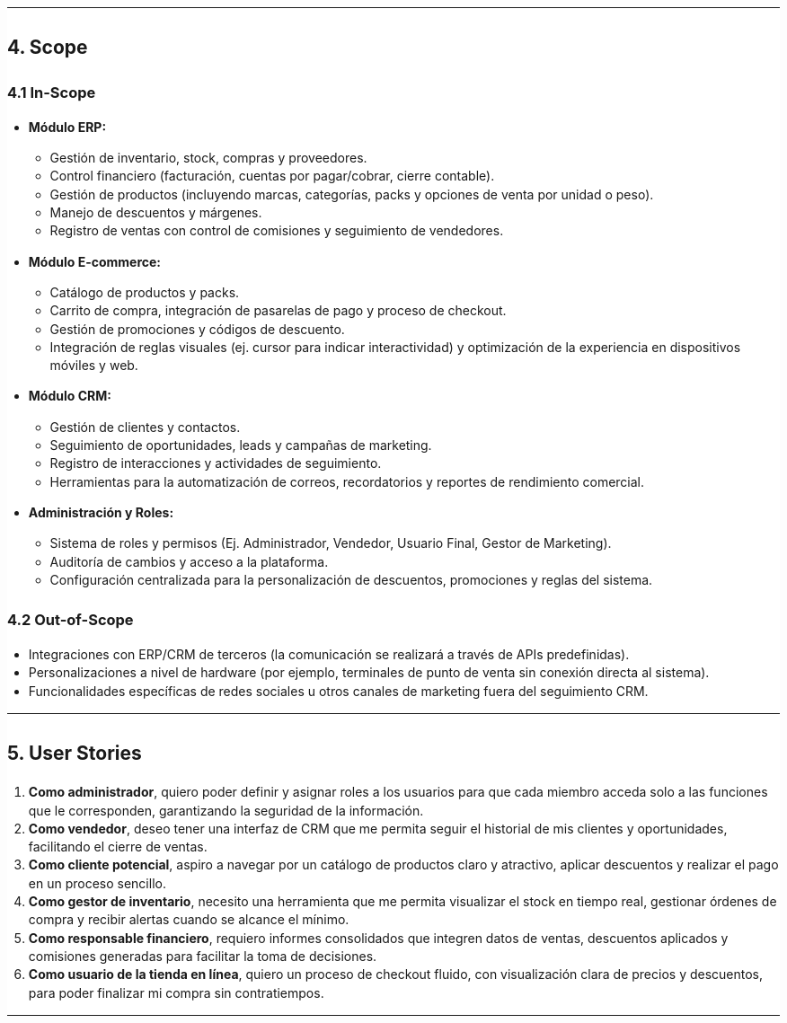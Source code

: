
---

## 4. Scope

### 4.1 In-Scope
- **Módulo ERP:**
  - Gestión de inventario, stock, compras y proveedores.
  - Control financiero (facturación, cuentas por pagar/cobrar, cierre contable).
  - Gestión de productos (incluyendo marcas, categorías, packs y opciones de venta por unidad o peso).
  - Manejo de descuentos y márgenes.
  - Registro de ventas con control de comisiones y seguimiento de vendedores.

- **Módulo E-commerce:**
  - Catálogo de productos y packs.
  - Carrito de compra, integración de pasarelas de pago y proceso de checkout.
  - Gestión de promociones y códigos de descuento.
  - Integración de reglas visuales (ej. cursor para indicar interactividad) y optimización de la experiencia en dispositivos móviles y web.

- **Módulo CRM:**
  - Gestión de clientes y contactos.
  - Seguimiento de oportunidades, leads y campañas de marketing.
  - Registro de interacciones y actividades de seguimiento.
  - Herramientas para la automatización de correos, recordatorios y reportes de rendimiento comercial.

- **Administración y Roles:**
  - Sistema de roles y permisos (Ej. Administrador, Vendedor, Usuario Final, Gestor de Marketing).
  - Auditoría de cambios y acceso a la plataforma.
  - Configuración centralizada para la personalización de descuentos, promociones y reglas del sistema.

### 4.2 Out-of-Scope
- Integraciones con ERP/CRM de terceros (la comunicación se realizará a través de APIs predefinidas).
- Personalizaciones a nivel de hardware (por ejemplo, terminales de punto de venta sin conexión directa al sistema).
- Funcionalidades específicas de redes sociales u otros canales de marketing fuera del seguimiento CRM.

---

## 5. User Stories

1. **Como administrador**, quiero poder definir y asignar roles a los usuarios para que cada miembro acceda solo a las funciones que le corresponden, garantizando la seguridad de la información.
2. **Como vendedor**, deseo tener una interfaz de CRM que me permita seguir el historial de mis clientes y oportunidades, facilitando el cierre de ventas.
3. **Como cliente potencial**, aspiro a navegar por un catálogo de productos claro y atractivo, aplicar descuentos y realizar el pago en un proceso sencillo.
4. **Como gestor de inventario**, necesito una herramienta que me permita visualizar el stock en tiempo real, gestionar órdenes de compra y recibir alertas cuando se alcance el mínimo.
5. **Como responsable financiero**, requiero informes consolidados que integren datos de ventas, descuentos aplicados y comisiones generadas para facilitar la toma de decisiones.
6. **Como usuario de la tienda en línea**, quiero un proceso de checkout fluido, con visualización clara de precios y descuentos, para poder finalizar mi compra sin contratiempos.

---